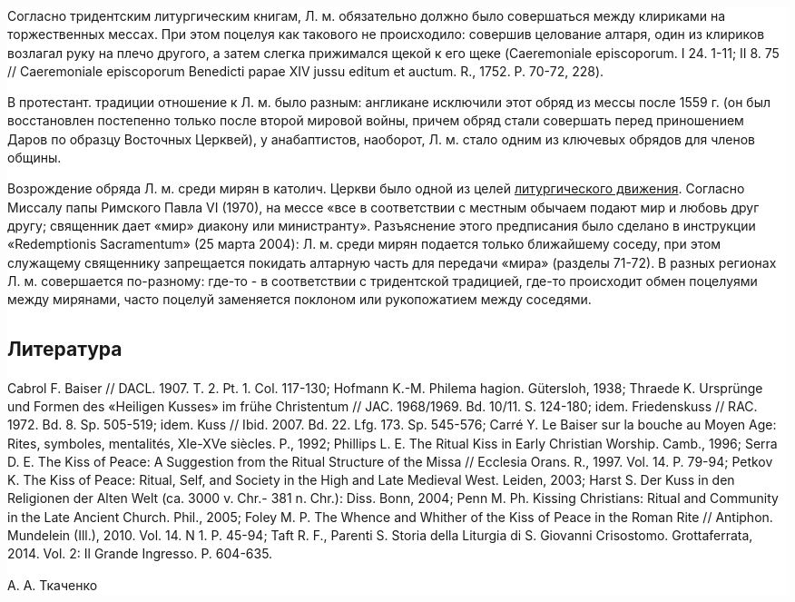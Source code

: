 Согласно тридентским литургическим книгам, Л. м. обязательно должно было совершаться между клириками на торжественных мессах. При этом поцелуя как такового не происходило: совершив целование алтаря, один из клириков возлагал руку на плечо другого, а затем слегка прижимался щекой к его щеке (Caeremoniale episcoporum. I 24. 1-11; II 8. 75 // Caeremoniale episcoporum Benedicti papae XIV jussu editum et auctum. R., 1752. P. 70-72, 228).

В протестант. традиции отношение к Л. м. было разным: англикане исключили этот обряд из мессы после 1559 г. (он был восстановлен постепенно только после второй мировой войны, причем обряд стали совершать перед приношением Даров по образцу Восточных Церквей), у анабаптистов, наоборот, Л. м. стало одним из ключевых обрядов для членов общины.

Возрождение обряда Л. м. среди мирян в католич. Церкви было одной из целей [литургического движения](<https://pravenc.ru/text/литургического движения.html>). Согласно Миссалу папы Римского Павла VI (1970), на мессе «все в соответствии с местным обычаем подают мир и любовь друг другу; священник дает «мир» диакону или министранту». Разъяснение этого предписания было сделано в инструкции «Redemptionis Sacramentum» (25 марта 2004): Л. м. среди мирян подается только ближайшему соседу, при этом служащему священнику запрещается покидать алтарную часть для передачи «мира» (разделы 71-72). В разных регионах Л. м. совершается по-разному: где-то - в соответствии с тридентской традицией, где-то происходит обмен поцелуями между мирянами, часто поцелуй заменяется поклоном или рукопожатием между соседями.

## Литература

Cabrol F. Baiser // DACL. 1907. T. 2. Pt. 1. Col. 117-130; Hofmann K.-M. Philema hagion. Gütersloh, 1938; Thraede K. Ursprünge und Formen des «Heiligen Kusses» im frühe Christentum // JAC. 1968/1969. Bd. 10/11. S. 124-180; idem. Friedenskuss // RAC. 1972. Bd. 8. Sp. 505-519; idem. Kuss // Ibid. 2007. Bd. 22. Lfg. 173. Sp. 545-576; Carré Y. Le Baiser sur la bouche au Moyen Age: Rites, symboles, mentalités, XIe-XVe siècles. P., 1992; Phillips L. E. The Ritual Kiss in Early Christian Worship. Camb., 1996; Serra D. E. The Kiss of Peace: A Suggestion from the Ritual Structure of the Missa // Ecclesia Orans. R., 1997. Vol. 14. P. 79-94; Petkov K. The Kiss of Peace: Ritual, Self, and Society in the High and Late Medieval West. Leiden, 2003; Harst S. Der Kuss in den Religionen der Alten Welt (ca. 3000 v. Chr.- 381 n. Chr.): Diss. Bonn, 2004; Penn M. Ph. Kissing Christians: Ritual and Community in the Late Ancient Church. Phil., 2005; Foley M. P. The Whence and Whither of the Kiss of Peace in the Roman Rite // Antiphon. Mundelein (Ill.), 2010. Vol. 14. N 1. P. 45-94; Taft R. F., Parenti S. Storia della Liturgia di S. Giovanni Crisostomo. Grottaferrata, 2014. Vol. 2: Il Grande Ingresso. P. 604-635.

А. А. Ткаченко

